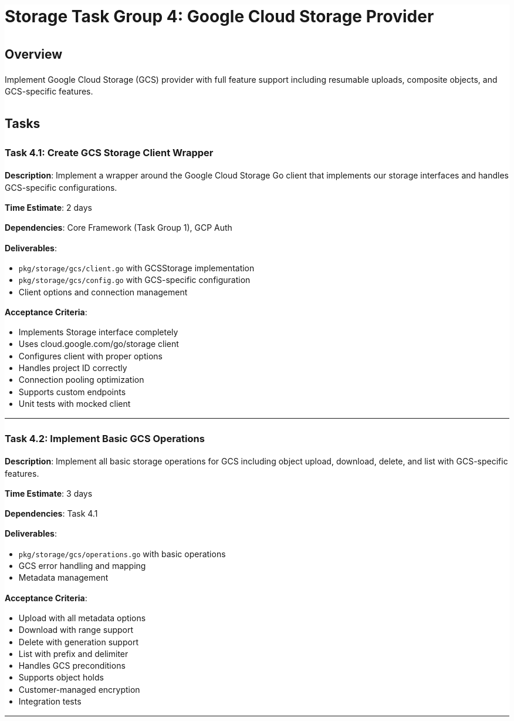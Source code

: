 # Storage Task Group 4: Google Cloud Storage Provider

## Overview
Implement Google Cloud Storage (GCS) provider with full feature support including resumable uploads, composite objects, and GCS-specific features.

## Tasks

### Task 4.1: Create GCS Storage Client Wrapper

**Description**: Implement a wrapper around the Google Cloud Storage Go client that implements our storage interfaces and handles GCS-specific configurations.

**Time Estimate**: 2 days

**Dependencies**: Core Framework (Task Group 1), GCP Auth

**Deliverables**:
- `pkg/storage/gcs/client.go` with GCSStorage implementation
- `pkg/storage/gcs/config.go` with GCS-specific configuration
- Client options and connection management

**Acceptance Criteria**:
- Implements Storage interface completely
- Uses cloud.google.com/go/storage client
- Configures client with proper options
- Handles project ID correctly
- Connection pooling optimization
- Supports custom endpoints
- Unit tests with mocked client

---

### Task 4.2: Implement Basic GCS Operations

**Description**: Implement all basic storage operations for GCS including object upload, download, delete, and list with GCS-specific features.

**Time Estimate**: 3 days

**Dependencies**: Task 4.1

**Deliverables**:
- `pkg/storage/gcs/operations.go` with basic operations
- GCS error handling and mapping
- Metadata management

**Acceptance Criteria**:
- Upload with all metadata options
- Download with range support
- Delete with generation support
- List with prefix and delimiter
- Handles GCS preconditions
- Supports object holds
- Customer-managed encryption
- Integration tests

---